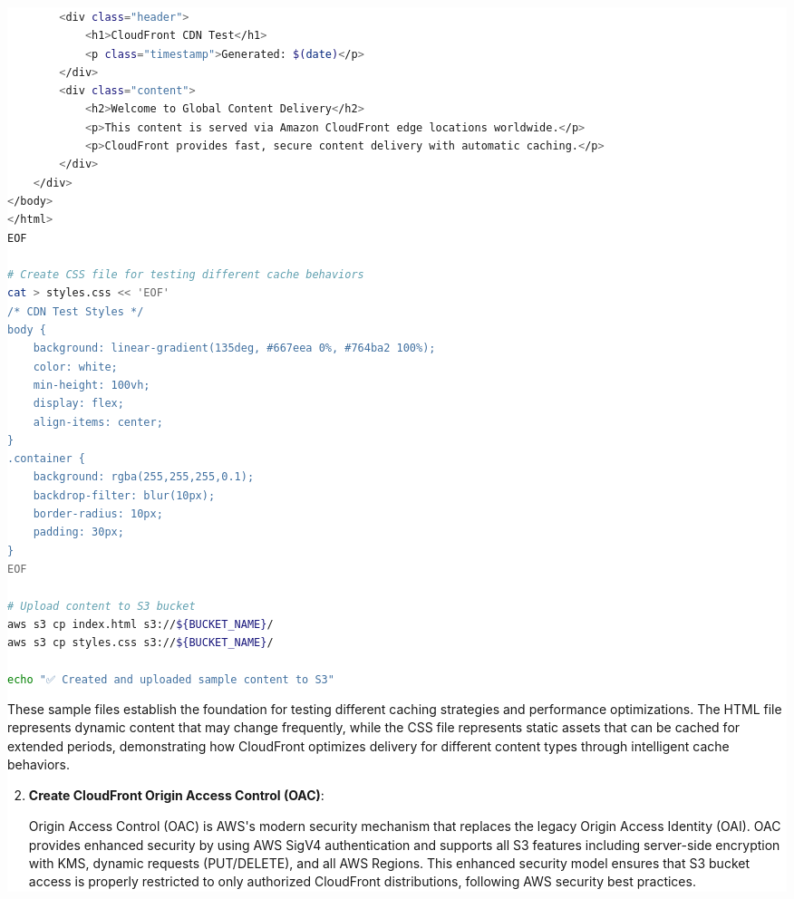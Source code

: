    ```bash
           <div class="header">
               <h1>CloudFront CDN Test</h1>
               <p class="timestamp">Generated: $(date)</p>
           </div>
           <div class="content">
               <h2>Welcome to Global Content Delivery</h2>
               <p>This content is served via Amazon CloudFront edge locations worldwide.</p>
               <p>CloudFront provides fast, secure content delivery with automatic caching.</p>
           </div>
       </div>
   </body>
   </html>
   EOF
   
   # Create CSS file for testing different cache behaviors
   cat > styles.css << 'EOF'
   /* CDN Test Styles */
   body { 
       background: linear-gradient(135deg, #667eea 0%, #764ba2 100%);
       color: white;
       min-height: 100vh;
       display: flex;
       align-items: center;
   }
   .container { 
       background: rgba(255,255,255,0.1);
       backdrop-filter: blur(10px);
       border-radius: 10px;
       padding: 30px;
   }
   EOF
   
   # Upload content to S3 bucket
   aws s3 cp index.html s3://${BUCKET_NAME}/
   aws s3 cp styles.css s3://${BUCKET_NAME}/
   
   echo "✅ Created and uploaded sample content to S3"
   ```

   These sample files establish the foundation for testing different caching strategies and performance optimizations. The HTML file represents dynamic content that may change frequently, while the CSS file represents static assets that can be cached for extended periods, demonstrating how CloudFront optimizes delivery for different content types through intelligent cache behaviors.

2. **Create CloudFront Origin Access Control (OAC)**:

   Origin Access Control (OAC) is AWS's modern security mechanism that replaces the legacy Origin Access Identity (OAI). OAC provides enhanced security by using AWS SigV4 authentication and supports all S3 features including server-side encryption with KMS, dynamic requests (PUT/DELETE), and all AWS Regions. This enhanced security model ensures that S3 bucket access is properly restricted to only authorized CloudFront distributions, following AWS security best practices.
